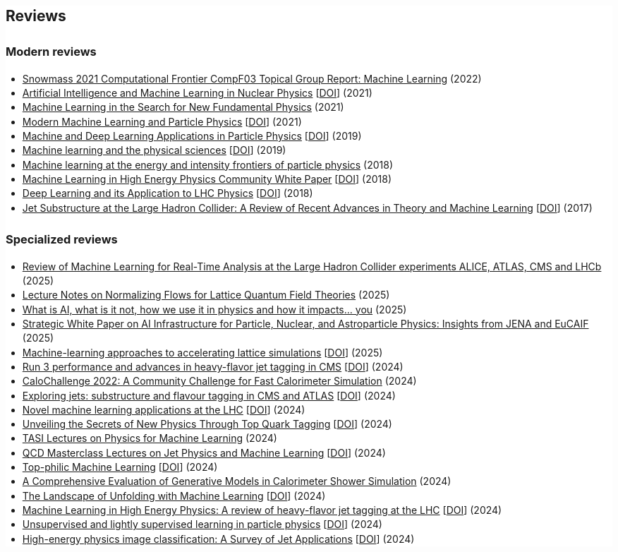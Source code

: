 ##  Reviews
###  Modern reviews

* [Snowmass 2021 Computational Frontier CompF03 Topical Group Report: Machine Learning](https://arxiv.org/abs/2209.07559) (2022)
* [Artificial Intelligence and Machine Learning in Nuclear Physics](https://arxiv.org/abs/2112.02309) [[DOI](https://doi.org/10.1103/RevModPhys.94.031003)] (2021)
* [Machine Learning in the Search for New Fundamental Physics](https://arxiv.org/abs/2112.03769) (2021)
* [Modern Machine Learning and Particle Physics](https://arxiv.org/abs/2103.12226) [[DOI](https://doi.org/10.1162/99608f92.beeb1183)] (2021)
* [Machine and Deep Learning Applications in Particle Physics](https://arxiv.org/abs/1912.08245) [[DOI](https://doi.org/10.1142/S0217751X19300199)] (2019)
* [Machine learning and the physical sciences](https://arxiv.org/abs/1903.10563) [[DOI](https://doi.org/10.1103/RevModPhys.91.045002)] (2019)
* [Machine learning at the energy and intensity frontiers of particle physics](https://doi.org/10.1038/s41586-018-0361-2) (2018)
* [Machine Learning in High Energy Physics Community White Paper](https://arxiv.org/abs/1807.02876) [[DOI](https://doi.org/10.1088/1742-6596/1085/2/022008)] (2018)
* [Deep Learning and its Application to LHC Physics](https://arxiv.org/abs/1806.11484) [[DOI](https://doi.org/10.1146/annurev-nucl-101917-021019)] (2018)
* [Jet Substructure at the Large Hadron Collider: A Review of Recent Advances in Theory and Machine Learning](https://arxiv.org/abs/1709.04464) [[DOI](https://doi.org/10.1016/j.physrep.2019.11.001)] (2017)

###  Specialized reviews

* [Review of Machine Learning for Real-Time Analysis at the Large Hadron Collider experiments ALICE, ATLAS, CMS and LHCb](https://arxiv.org/abs/2506.14578) (2025)
* [Lecture Notes on Normalizing Flows for Lattice Quantum Field Theories](https://arxiv.org/abs/2504.18126) (2025)
* [What is AI, what is it not, how we use it in physics and how it impacts... you](https://arxiv.org/abs/2504.01827) (2025)
* [Strategic White Paper on AI Infrastructure for Particle, Nuclear, and Astroparticle Physics: Insights from JENA and EuCAIF](https://arxiv.org/abs/2503.14192) (2025)
* [Machine-learning approaches to accelerating lattice simulations](https://arxiv.org/abs/2502.02670) [[DOI](https://doi.org/10.22323/1.466.0010)] (2025)
* [Run 3 performance and advances in heavy-flavor jet tagging in CMS](https://arxiv.org/abs/2412.05863) [[DOI](https://doi.org/10.22323/1.476.0992)] (2024)
* [CaloChallenge 2022: A Community Challenge for Fast Calorimeter Simulation](https://arxiv.org/abs/2410.21611) (2024)
* [Exploring jets: substructure and flavour tagging in CMS and ATLAS](https://arxiv.org/abs/2410.14330) [[DOI](https://doi.org/10.22323/1.478.0150)] (2024)
* [Novel machine learning applications at the LHC](https://arxiv.org/abs/2409.20413) [[DOI](https://doi.org/10.22323/1.476.0012)] (2024)
* [Unveiling the Secrets of New Physics Through Top Quark Tagging](https://arxiv.org/abs/2409.12085) [[DOI](https://doi.org/10.1140/epjs/s11734-024-01257-5)] (2024)
* [TASI Lectures on Physics for Machine Learning](https://arxiv.org/abs/2408.00082) (2024)
* [QCD Masterclass Lectures on Jet Physics and Machine Learning](https://arxiv.org/abs/2407.04897) [[DOI](https://doi.org/10.1140/epjc/s10052-024-13341-0)] (2024)
* [Top-philic Machine Learning](https://arxiv.org/abs/2407.00183) [[DOI](https://doi.org/10.1140/epjs/s11734-024-01237-9)] (2024)
* [A Comprehensive Evaluation of Generative Models in Calorimeter Shower Simulation](https://arxiv.org/abs/2406.12898) (2024)
* [The Landscape of Unfolding with Machine Learning](https://arxiv.org/abs/2404.18807) [[DOI](https://doi.org/10.21468/SciPostPhys.18.2.070)] (2024)
* [Machine Learning in High Energy Physics: A review of heavy-flavor jet tagging at the LHC](https://arxiv.org/abs/2404.01071) [[DOI](https://doi.org/10.1140/epjs/s11734-024-01234-y)] (2024)
* [Unsupervised and lightly supervised learning in particle physics](https://arxiv.org/abs/2403.13676) [[DOI](https://doi.org/10.1140/epjs/s11734-024-01235-x)] (2024)
* [High-energy physics image classification: A Survey of Jet Applications](https://arxiv.org/abs/2403.11934) [[DOI](https://doi.org/10.15302/frontphys.2025.035301)] (2024)